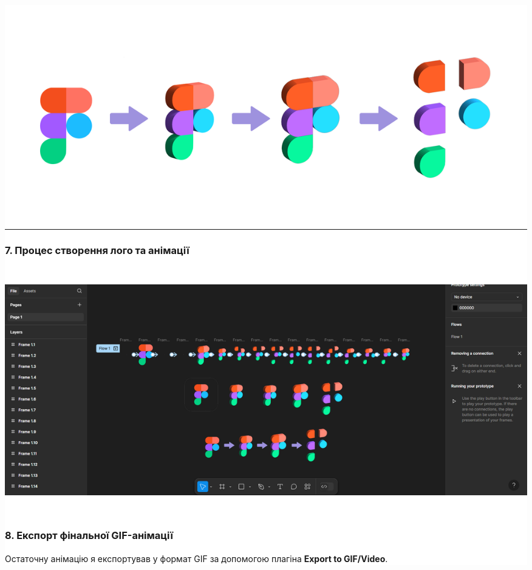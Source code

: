 <p align="center">
  <img src="images/Figma_logo(step animation).png" height="350px">
</p>

---

### 7. **Процес створення лого та анімації**  

<p align="center">
  <img src="images/Screenshot.png" height="400px">
</p>


### 8. **Експорт фінальної GIF-анімації**  
Остаточну анімацію я експортував у формат GIF за допомогою плагіна **Export to GIF/Video**.  

<p align="center">